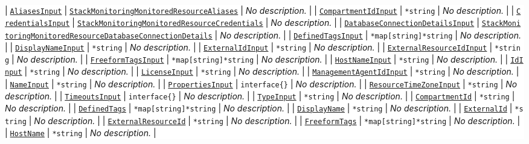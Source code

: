 | <code><a href="#rhizo-co-terraform-provider-oci.stackMonitoringMonitoredResource.StackMonitoringMonitoredResource.property.aliasesInput">AliasesInput</a></code> | <code><a href="#rhizo-co-terraform-provider-oci.stackMonitoringMonitoredResource.StackMonitoringMonitoredResourceAliases">StackMonitoringMonitoredResourceAliases</a></code> | *No description.* |
| <code><a href="#rhizo-co-terraform-provider-oci.stackMonitoringMonitoredResource.StackMonitoringMonitoredResource.property.compartmentIdInput">CompartmentIdInput</a></code> | <code>*string</code> | *No description.* |
| <code><a href="#rhizo-co-terraform-provider-oci.stackMonitoringMonitoredResource.StackMonitoringMonitoredResource.property.credentialsInput">CredentialsInput</a></code> | <code><a href="#rhizo-co-terraform-provider-oci.stackMonitoringMonitoredResource.StackMonitoringMonitoredResourceCredentials">StackMonitoringMonitoredResourceCredentials</a></code> | *No description.* |
| <code><a href="#rhizo-co-terraform-provider-oci.stackMonitoringMonitoredResource.StackMonitoringMonitoredResource.property.databaseConnectionDetailsInput">DatabaseConnectionDetailsInput</a></code> | <code><a href="#rhizo-co-terraform-provider-oci.stackMonitoringMonitoredResource.StackMonitoringMonitoredResourceDatabaseConnectionDetails">StackMonitoringMonitoredResourceDatabaseConnectionDetails</a></code> | *No description.* |
| <code><a href="#rhizo-co-terraform-provider-oci.stackMonitoringMonitoredResource.StackMonitoringMonitoredResource.property.definedTagsInput">DefinedTagsInput</a></code> | <code>*map[string]*string</code> | *No description.* |
| <code><a href="#rhizo-co-terraform-provider-oci.stackMonitoringMonitoredResource.StackMonitoringMonitoredResource.property.displayNameInput">DisplayNameInput</a></code> | <code>*string</code> | *No description.* |
| <code><a href="#rhizo-co-terraform-provider-oci.stackMonitoringMonitoredResource.StackMonitoringMonitoredResource.property.externalIdInput">ExternalIdInput</a></code> | <code>*string</code> | *No description.* |
| <code><a href="#rhizo-co-terraform-provider-oci.stackMonitoringMonitoredResource.StackMonitoringMonitoredResource.property.externalResourceIdInput">ExternalResourceIdInput</a></code> | <code>*string</code> | *No description.* |
| <code><a href="#rhizo-co-terraform-provider-oci.stackMonitoringMonitoredResource.StackMonitoringMonitoredResource.property.freeformTagsInput">FreeformTagsInput</a></code> | <code>*map[string]*string</code> | *No description.* |
| <code><a href="#rhizo-co-terraform-provider-oci.stackMonitoringMonitoredResource.StackMonitoringMonitoredResource.property.hostNameInput">HostNameInput</a></code> | <code>*string</code> | *No description.* |
| <code><a href="#rhizo-co-terraform-provider-oci.stackMonitoringMonitoredResource.StackMonitoringMonitoredResource.property.idInput">IdInput</a></code> | <code>*string</code> | *No description.* |
| <code><a href="#rhizo-co-terraform-provider-oci.stackMonitoringMonitoredResource.StackMonitoringMonitoredResource.property.licenseInput">LicenseInput</a></code> | <code>*string</code> | *No description.* |
| <code><a href="#rhizo-co-terraform-provider-oci.stackMonitoringMonitoredResource.StackMonitoringMonitoredResource.property.managementAgentIdInput">ManagementAgentIdInput</a></code> | <code>*string</code> | *No description.* |
| <code><a href="#rhizo-co-terraform-provider-oci.stackMonitoringMonitoredResource.StackMonitoringMonitoredResource.property.nameInput">NameInput</a></code> | <code>*string</code> | *No description.* |
| <code><a href="#rhizo-co-terraform-provider-oci.stackMonitoringMonitoredResource.StackMonitoringMonitoredResource.property.propertiesInput">PropertiesInput</a></code> | <code>interface{}</code> | *No description.* |
| <code><a href="#rhizo-co-terraform-provider-oci.stackMonitoringMonitoredResource.StackMonitoringMonitoredResource.property.resourceTimeZoneInput">ResourceTimeZoneInput</a></code> | <code>*string</code> | *No description.* |
| <code><a href="#rhizo-co-terraform-provider-oci.stackMonitoringMonitoredResource.StackMonitoringMonitoredResource.property.timeoutsInput">TimeoutsInput</a></code> | <code>interface{}</code> | *No description.* |
| <code><a href="#rhizo-co-terraform-provider-oci.stackMonitoringMonitoredResource.StackMonitoringMonitoredResource.property.typeInput">TypeInput</a></code> | <code>*string</code> | *No description.* |
| <code><a href="#rhizo-co-terraform-provider-oci.stackMonitoringMonitoredResource.StackMonitoringMonitoredResource.property.compartmentId">CompartmentId</a></code> | <code>*string</code> | *No description.* |
| <code><a href="#rhizo-co-terraform-provider-oci.stackMonitoringMonitoredResource.StackMonitoringMonitoredResource.property.definedTags">DefinedTags</a></code> | <code>*map[string]*string</code> | *No description.* |
| <code><a href="#rhizo-co-terraform-provider-oci.stackMonitoringMonitoredResource.StackMonitoringMonitoredResource.property.displayName">DisplayName</a></code> | <code>*string</code> | *No description.* |
| <code><a href="#rhizo-co-terraform-provider-oci.stackMonitoringMonitoredResource.StackMonitoringMonitoredResource.property.externalId">ExternalId</a></code> | <code>*string</code> | *No description.* |
| <code><a href="#rhizo-co-terraform-provider-oci.stackMonitoringMonitoredResource.StackMonitoringMonitoredResource.property.externalResourceId">ExternalResourceId</a></code> | <code>*string</code> | *No description.* |
| <code><a href="#rhizo-co-terraform-provider-oci.stackMonitoringMonitoredResource.StackMonitoringMonitoredResource.property.freeformTags">FreeformTags</a></code> | <code>*map[string]*string</code> | *No description.* |
| <code><a href="#rhizo-co-terraform-provider-oci.stackMonitoringMonitoredResource.StackMonitoringMonitoredResource.property.hostName">HostName</a></code> | <code>*string</code> | *No description.* |